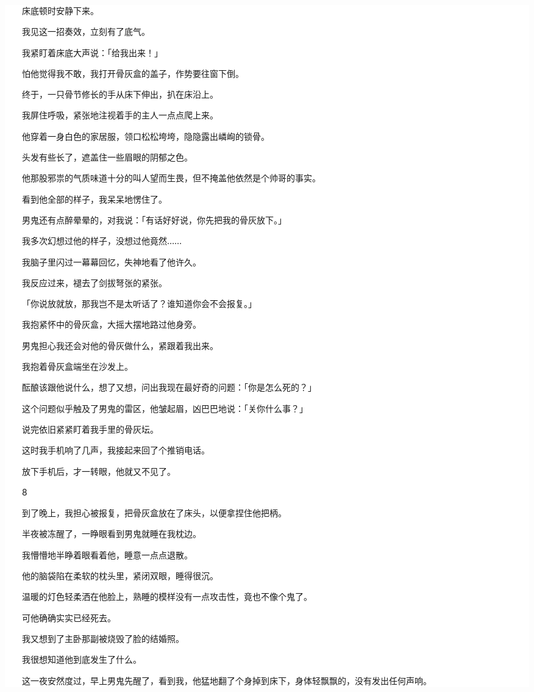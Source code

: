 &emsp;&emsp;床底顿时安静下来。  
  
&emsp;&emsp;我见这一招奏效，立刻有了底气。  
  
&emsp;&emsp;我紧盯着床底大声说：「给我出来！」  
  
&emsp;&emsp;怕他觉得我不敢，我打开骨灰盒的盖子，作势要往窗下倒。  
  
&emsp;&emsp;终于，一只骨节修长的手从床下伸出，扒在床沿上。  
  
&emsp;&emsp;我屏住呼吸，紧张地注视着手的主人一点点爬上来。  
  
&emsp;&emsp;他穿着一身白色的家居服，领口松松垮垮，隐隐露出嶙峋的锁骨。  
  
&emsp;&emsp;头发有些长了，遮盖住一些眉眼的阴郁之色。  
  
&emsp;&emsp;他那股邪祟的气质味道十分的叫人望而生畏，但不掩盖他依然是个帅哥的事实。  
  
&emsp;&emsp;看到他全部的样子，我呆呆地愣住了。  
  
&emsp;&emsp;男鬼还有点醉晕晕的，对我说：「有话好好说，你先把我的骨灰放下。」  
  
&emsp;&emsp;我多次幻想过他的样子，没想过他竟然……  
  
&emsp;&emsp;我脑子里闪过一幕幕回忆，失神地看了他许久。  
  
&emsp;&emsp;我反应过来，褪去了剑拔弩张的紧张。  
  
&emsp;&emsp;「你说放就放，那我岂不是太听话了？谁知道你会不会报复。」  
  
&emsp;&emsp;我抱紧怀中的骨灰盒，大摇大摆地路过他身旁。  
  
&emsp;&emsp;男鬼担心我还会对他的骨灰做什么，紧跟着我出来。  
  
&emsp;&emsp;我抱着骨灰盒端坐在沙发上。  
  
&emsp;&emsp;酝酿该跟他说什么，想了又想，问出我现在最好奇的问题：「你是怎么死的？」  
  
&emsp;&emsp;这个问题似乎触及了男鬼的雷区，他皱起眉，凶巴巴地说：「关你什么事？」  
  
&emsp;&emsp;说完依旧紧紧盯着我手里的骨灰坛。  
  
&emsp;&emsp;这时我手机响了几声，我接起来回了个推销电话。  
  
&emsp;&emsp;放下手机后，才一转眼，他就又不见了。  
  
&emsp;&emsp;8  
  
&emsp;&emsp;到了晚上，我担心被报复，把骨灰盒放在了床头，以便拿捏住他把柄。  
  
&emsp;&emsp;半夜被冻醒了，一睁眼看到男鬼就睡在我枕边。  
  
&emsp;&emsp;我懵懵地半睁着眼看着他，睡意一点点退散。  
  
&emsp;&emsp;他的脑袋陷在柔软的枕头里，紧闭双眼，睡得很沉。  
  
&emsp;&emsp;温暖的灯色轻柔洒在他脸上，熟睡的模样没有一点攻击性，竟也不像个鬼了。  
  
&emsp;&emsp;可他确确实实已经死去。  
  
&emsp;&emsp;我又想到了主卧那副被烧毁了脸的结婚照。  
  
&emsp;&emsp;我很想知道他到底发生了什么。  
  
&emsp;&emsp;这一夜安然度过，早上男鬼先醒了，看到我，他猛地翻了个身掉到床下，身体轻飘飘的，没有发出任何声响。  
  